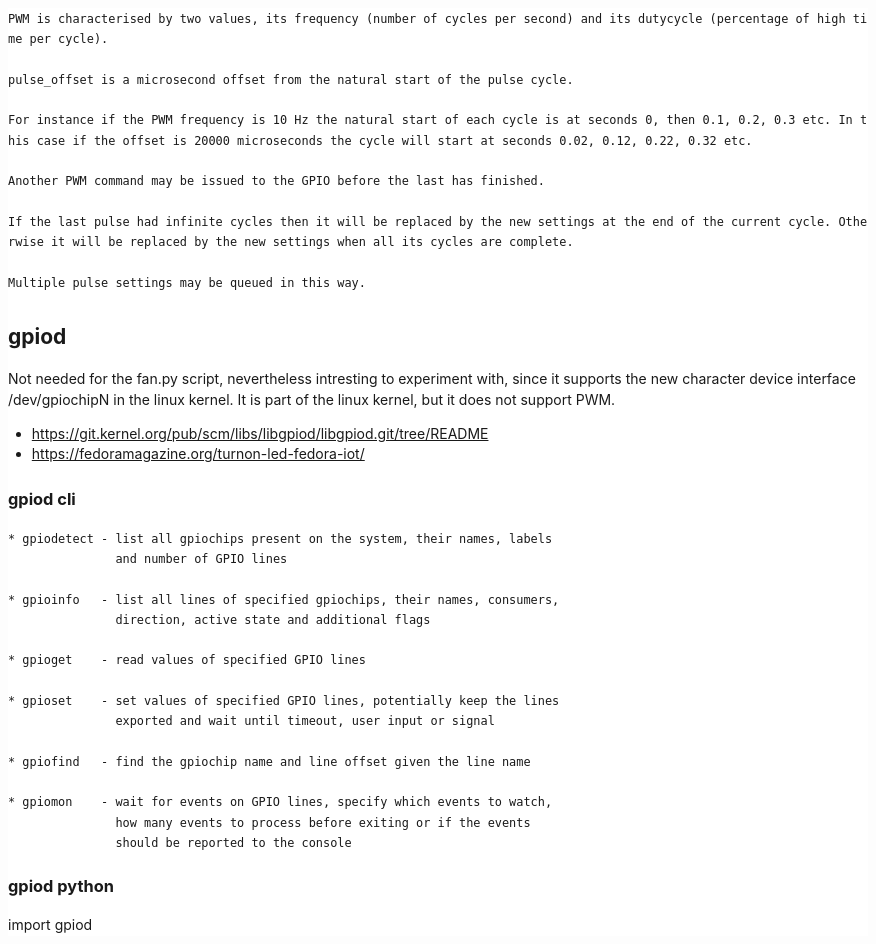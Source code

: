```
PWM is characterised by two values, its frequency (number of cycles per second) and its dutycycle (percentage of high time per cycle).

pulse_offset is a microsecond offset from the natural start of the pulse cycle.

For instance if the PWM frequency is 10 Hz the natural start of each cycle is at seconds 0, then 0.1, 0.2, 0.3 etc. In this case if the offset is 20000 microseconds the cycle will start at seconds 0.02, 0.12, 0.22, 0.32 etc.

Another PWM command may be issued to the GPIO before the last has finished.

If the last pulse had infinite cycles then it will be replaced by the new settings at the end of the current cycle. Otherwise it will be replaced by the new settings when all its cycles are complete.

Multiple pulse settings may be queued in this way.
```

## gpiod

Not needed for the fan.py script, nevertheless intresting to experiment with, since it supports the new character device interface /dev/gpiochipN in the linux kernel. 
It is part of the linux kernel, but it does not support PWM.

* https://git.kernel.org/pub/scm/libs/libgpiod/libgpiod.git/tree/README
* https://fedoramagazine.org/turnon-led-fedora-iot/

### gpiod cli
```
* gpiodetect - list all gpiochips present on the system, their names, labels
               and number of GPIO lines

* gpioinfo   - list all lines of specified gpiochips, their names, consumers,
               direction, active state and additional flags

* gpioget    - read values of specified GPIO lines

* gpioset    - set values of specified GPIO lines, potentially keep the lines
               exported and wait until timeout, user input or signal

* gpiofind   - find the gpiochip name and line offset given the line name

* gpiomon    - wait for events on GPIO lines, specify which events to watch,
               how many events to process before exiting or if the events
               should be reported to the console
```
### gpiod python

import gpiod



